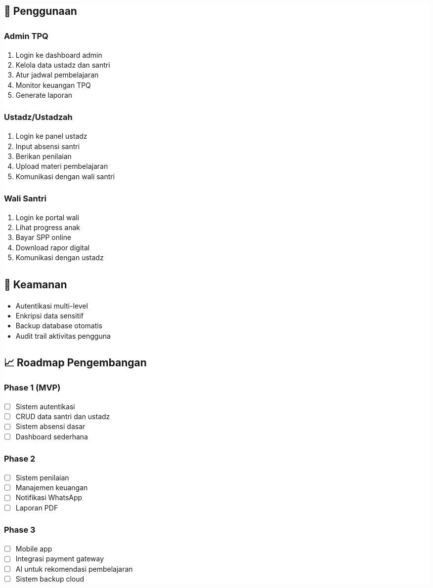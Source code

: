 ## 📱 Penggunaan

### Admin TPQ
1. Login ke dashboard admin
2. Kelola data ustadz dan santri
3. Atur jadwal pembelajaran
4. Monitor keuangan TPQ
5. Generate laporan

### Ustadz/Ustadzah
1. Login ke panel ustadz
2. Input absensi santri
3. Berikan penilaian
4. Upload materi pembelajaran
5. Komunikasi dengan wali santri

### Wali Santri
1. Login ke portal wali
2. Lihat progress anak
3. Bayar SPP online
4. Download rapor digital
5. Komunikasi dengan ustadz

## 🔐 Keamanan
- Autentikasi multi-level
- Enkripsi data sensitif
- Backup database otomatis
- Audit trail aktivitas pengguna

## 📈 Roadmap Pengembangan

### Phase 1 (MVP)
- [ ] Sistem autentikasi
- [ ] CRUD data santri dan ustadz
- [ ] Sistem absensi dasar
- [ ] Dashboard sederhana

### Phase 2
- [ ] Sistem penilaian
- [ ] Manajemen keuangan
- [ ] Notifikasi WhatsApp
- [ ] Laporan PDF

### Phase 3
- [ ] Mobile app
- [ ] Integrasi payment gateway
- [ ] AI untuk rekomendasi pembelajaran
- [ ] Sistem backup cloud
